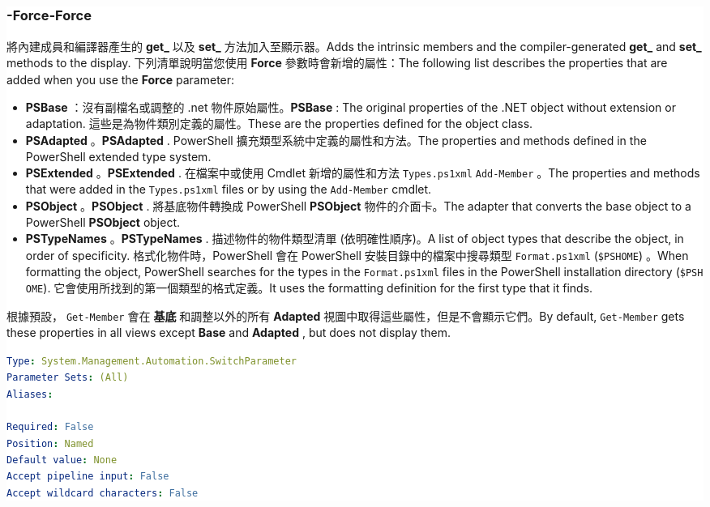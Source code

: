 ### <span data-ttu-id="49fd7-145">-Force</span><span class="sxs-lookup"><span data-stu-id="49fd7-145">-Force</span></span>

<span data-ttu-id="49fd7-146">將內建成員和編譯器產生的 **get_** 以及 **set_** 方法加入至顯示器。</span><span class="sxs-lookup"><span data-stu-id="49fd7-146">Adds the intrinsic members and the compiler-generated **get_** and **set_** methods to the display.</span></span>
<span data-ttu-id="49fd7-147">下列清單說明當您使用 **Force** 參數時會新增的屬性：</span><span class="sxs-lookup"><span data-stu-id="49fd7-147">The following list describes the properties that are added when you use the **Force** parameter:</span></span>

- <span data-ttu-id="49fd7-148">**PSBase** ：沒有副檔名或調整的 .net 物件原始屬性。</span><span class="sxs-lookup"><span data-stu-id="49fd7-148">**PSBase** : The original properties of the .NET object without extension or adaptation.</span></span> <span data-ttu-id="49fd7-149">這些是為物件類別定義的屬性。</span><span class="sxs-lookup"><span data-stu-id="49fd7-149">These are the properties defined for the object class.</span></span>
- <span data-ttu-id="49fd7-150">**PSAdapted** 。</span><span class="sxs-lookup"><span data-stu-id="49fd7-150">**PSAdapted** .</span></span> <span data-ttu-id="49fd7-151">PowerShell 擴充類型系統中定義的屬性和方法。</span><span class="sxs-lookup"><span data-stu-id="49fd7-151">The properties and methods defined in the PowerShell extended type system.</span></span>
- <span data-ttu-id="49fd7-152">**PSExtended** 。</span><span class="sxs-lookup"><span data-stu-id="49fd7-152">**PSExtended** .</span></span> <span data-ttu-id="49fd7-153">在檔案中或使用 Cmdlet 新增的屬性和方法 `Types.ps1xml` `Add-Member` 。</span><span class="sxs-lookup"><span data-stu-id="49fd7-153">The properties and methods that were added in the `Types.ps1xml` files or by using the `Add-Member` cmdlet.</span></span>
- <span data-ttu-id="49fd7-154">**PSObject** 。</span><span class="sxs-lookup"><span data-stu-id="49fd7-154">**PSObject** .</span></span> <span data-ttu-id="49fd7-155">將基底物件轉換成 PowerShell **PSObject** 物件的介面卡。</span><span class="sxs-lookup"><span data-stu-id="49fd7-155">The adapter that converts the base object to a PowerShell **PSObject** object.</span></span>
- <span data-ttu-id="49fd7-156">**PSTypeNames** 。</span><span class="sxs-lookup"><span data-stu-id="49fd7-156">**PSTypeNames** .</span></span> <span data-ttu-id="49fd7-157">描述物件的物件類型清單 (依明確性順序)。</span><span class="sxs-lookup"><span data-stu-id="49fd7-157">A list of object types that describe the object, in order of specificity.</span></span> <span data-ttu-id="49fd7-158">格式化物件時，PowerShell 會在 PowerShell 安裝目錄中的檔案中搜尋類型 `Format.ps1xml` (`$PSHOME`) 。</span><span class="sxs-lookup"><span data-stu-id="49fd7-158">When formatting the object, PowerShell searches for the types in the `Format.ps1xml` files in the PowerShell installation directory (`$PSHOME`).</span></span> <span data-ttu-id="49fd7-159">它會使用所找到的第一個類型的格式定義。</span><span class="sxs-lookup"><span data-stu-id="49fd7-159">It uses the formatting definition for the first type that it finds.</span></span>

<span data-ttu-id="49fd7-160">根據預設， `Get-Member` 會在 **基底** 和調整以外的所有 **Adapted** 視圖中取得這些屬性，但是不會顯示它們。</span><span class="sxs-lookup"><span data-stu-id="49fd7-160">By default, `Get-Member` gets these properties in all views except **Base** and **Adapted** , but does not display them.</span></span>

```yaml
Type: System.Management.Automation.SwitchParameter
Parameter Sets: (All)
Aliases:

Required: False
Position: Named
Default value: None
Accept pipeline input: False
Accept wildcard characters: False
```
